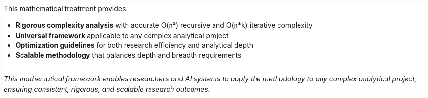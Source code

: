 This mathematical treatment provides:
- **Rigorous complexity analysis** with accurate O(n²) recursive and O(n*k) iterative complexity
- **Universal framework** applicable to any complex analytical project
- **Optimization guidelines** for both research efficiency and analytical depth
- **Scalable methodology** that balances depth and breadth requirements

---

*This mathematical framework enables researchers and AI systems to apply the methodology to any complex analytical project, ensuring consistent, rigorous, and scalable research outcomes.*
